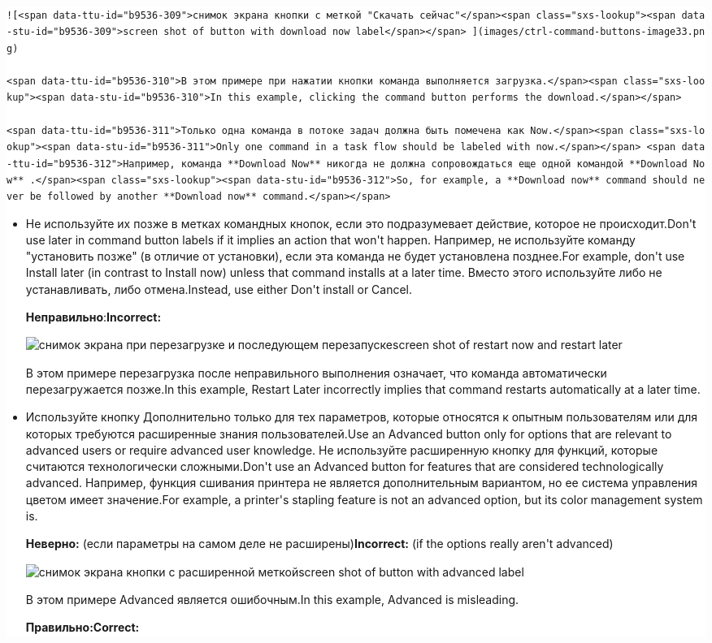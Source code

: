     ![<span data-ttu-id="b9536-309">снимок экрана кнопки с меткой "Скачать сейчас"</span><span class="sxs-lookup"><span data-stu-id="b9536-309">screen shot of button with download now label</span></span> ](images/ctrl-command-buttons-image33.png)

    <span data-ttu-id="b9536-310">В этом примере при нажатии кнопки команда выполняется загрузка.</span><span class="sxs-lookup"><span data-stu-id="b9536-310">In this example, clicking the command button performs the download.</span></span>

    <span data-ttu-id="b9536-311">Только одна команда в потоке задач должна быть помечена как Now.</span><span class="sxs-lookup"><span data-stu-id="b9536-311">Only one command in a task flow should be labeled with now.</span></span> <span data-ttu-id="b9536-312">Например, команда **Download Now** никогда не должна сопровождаться еще одной командой **Download Now** .</span><span class="sxs-lookup"><span data-stu-id="b9536-312">So, for example, a **Download now** command should never be followed by another **Download now** command.</span></span>

-   <span data-ttu-id="b9536-313">Не используйте их позже в метках командных кнопок, если это подразумевает действие, которое не происходит.</span><span class="sxs-lookup"><span data-stu-id="b9536-313">Don't use later in command button labels if it implies an action that won't happen.</span></span> <span data-ttu-id="b9536-314">Например, не используйте команду "установить позже" (в отличие от установки), если эта команда не будет установлена позднее.</span><span class="sxs-lookup"><span data-stu-id="b9536-314">For example, don't use Install later (in contrast to Install now) unless that command installs at a later time.</span></span> <span data-ttu-id="b9536-315">Вместо этого используйте либо не устанавливать, либо отмена.</span><span class="sxs-lookup"><span data-stu-id="b9536-315">Instead, use either Don't install or Cancel.</span></span>

    <span data-ttu-id="b9536-316">**Неправильно**:</span><span class="sxs-lookup"><span data-stu-id="b9536-316">**Incorrect:**</span></span>

    ![<span data-ttu-id="b9536-317">снимок экрана при перезагрузке и последующем перезапуске</span><span class="sxs-lookup"><span data-stu-id="b9536-317">screen shot of restart now and restart later</span></span> ](images/ctrl-command-buttons-image34.png)

    <span data-ttu-id="b9536-318">В этом примере перезагрузка после неправильного выполнения означает, что команда автоматически перезагружается позже.</span><span class="sxs-lookup"><span data-stu-id="b9536-318">In this example, Restart Later incorrectly implies that command restarts automatically at a later time.</span></span>

-   <span data-ttu-id="b9536-319">Используйте кнопку Дополнительно только для тех параметров, которые относятся к опытным пользователям или для которых требуются расширенные знания пользователей.</span><span class="sxs-lookup"><span data-stu-id="b9536-319">Use an Advanced button only for options that are relevant to advanced users or require advanced user knowledge.</span></span> <span data-ttu-id="b9536-320">Не используйте расширенную кнопку для функций, которые считаются технологически сложными.</span><span class="sxs-lookup"><span data-stu-id="b9536-320">Don't use an Advanced button for features that are considered technologically advanced.</span></span> <span data-ttu-id="b9536-321">Например, функция сшивания принтера не является дополнительным вариантом, но ее система управления цветом имеет значение.</span><span class="sxs-lookup"><span data-stu-id="b9536-321">For example, a printer's stapling feature is not an advanced option, but its color management system is.</span></span>

    <span data-ttu-id="b9536-322">**Неверно:** (если параметры на самом деле не расширены)</span><span class="sxs-lookup"><span data-stu-id="b9536-322">**Incorrect:** (if the options really aren't advanced)</span></span>

    ![<span data-ttu-id="b9536-323">снимок экрана кнопки с расширенной меткой</span><span class="sxs-lookup"><span data-stu-id="b9536-323">screen shot of button with advanced label</span></span> ](images/ctrl-command-buttons-image35.png)

    <span data-ttu-id="b9536-324">В этом примере Advanced является ошибочным.</span><span class="sxs-lookup"><span data-stu-id="b9536-324">In this example, Advanced is misleading.</span></span>

    <span data-ttu-id="b9536-325">**Правильно:**</span><span class="sxs-lookup"><span data-stu-id="b9536-325">**Correct:**</span></span>
